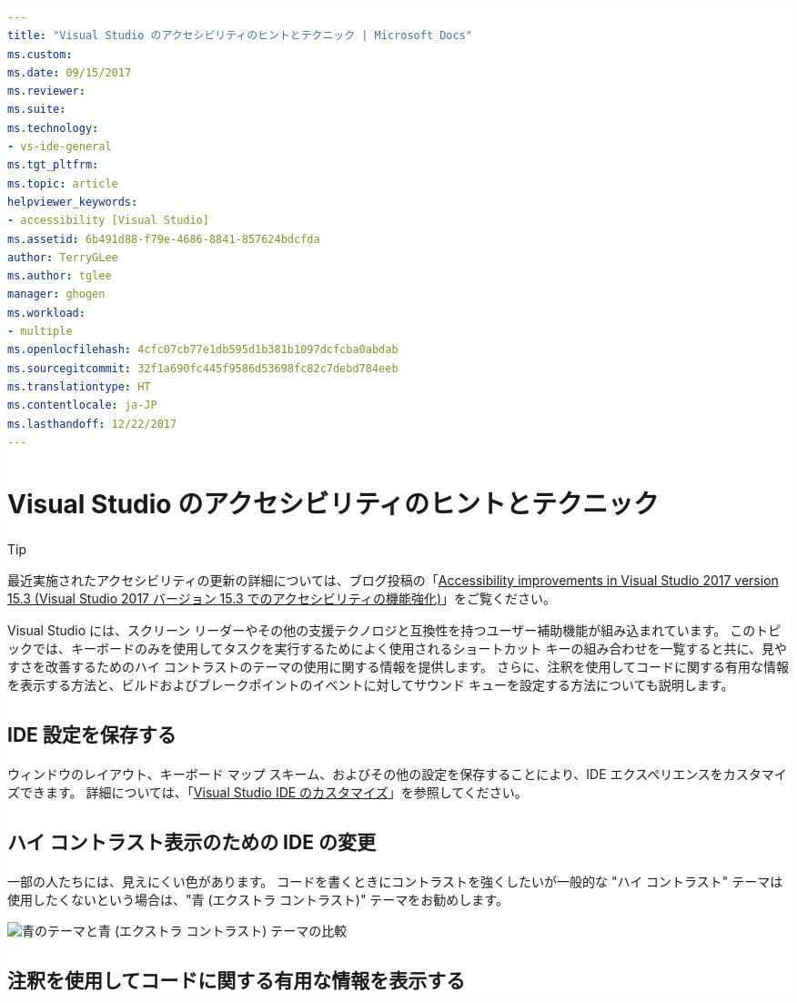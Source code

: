 ```yaml
---
title: "Visual Studio のアクセシビリティのヒントとテクニック | Microsoft Docs"
ms.custom: 
ms.date: 09/15/2017
ms.reviewer: 
ms.suite: 
ms.technology:
- vs-ide-general
ms.tgt_pltfrm: 
ms.topic: article
helpviewer_keywords:
- accessibility [Visual Studio]
ms.assetid: 6b491d88-f79e-4686-8841-857624bdcfda
author: TerryGLee
ms.author: tglee
manager: ghogen
ms.workload:
- multiple
ms.openlocfilehash: 4cfc07cb77e1db595d1b381b1097dcfcba0abdab
ms.sourcegitcommit: 32f1a690fc445f9586d53698fc82c7debd784eeb
ms.translationtype: HT
ms.contentlocale: ja-JP
ms.lasthandoff: 12/22/2017
---
```

# <a name="accessibility-tips-and-tricks-for-visual-studio"></a>Visual Studio のアクセシビリティのヒントとテクニック
> [!TIP]
> 最近実施されたアクセシビリティの更新の詳細については、ブログ投稿の「[Accessibility improvements in Visual Studio 2017 version 15.3 (Visual Studio 2017 バージョン 15.3 でのアクセシビリティの機能強化)](https://blogs.msdn.microsoft.com/visualstudio/2017/08/14/accessibility-improvements-in-visual-studio-2017-version-15-3/)」をご覧ください。

Visual Studio には、スクリーン リーダーやその他の支援テクノロジと互換性を持つユーザー補助機能が組み込まれています。 このトピックでは、キーボードのみを使用してタスクを実行するためによく使用されるショートカット キーの組み合わせを一覧すると共に、見やすさを改善するためのハイ コントラストのテーマの使用に関する情報を提供します。 さらに、注釈を使用してコードに関する有用な情報を表示する方法と、ビルドおよびブレークポイントのイベントに対してサウンド キューを設定する方法についても説明します。

## <a name="save-your-ide-settings"></a>IDE 設定を保存する  
 ウィンドウのレイアウト、キーボード マップ スキーム、およびその他の設定を保存することにより、IDE エクスペリエンスをカスタマイズできます。 詳細については、「[Visual Studio IDE のカスタマイズ](../../ide/personalizing-the-visual-studio-ide.md)」を参照してください。  

## <a name="modify-your-ide-for-high-contrast-viewing"></a>ハイ コントラスト表示のための IDE の変更
一部の人たちには、見えにくい色があります。 コードを書くときにコントラストを強くしたいが一般的な "ハイ コントラスト" テーマは使用したくないという場合は、"青 (エクストラ コントラスト)" テーマをお勧めします。

  ![青のテーマと青 (エクストラ コントラスト) テーマの比較](media/blue-extra-contrast-theme.png "青のテーマと青 (エクストラ コントラスト) テーマの違いを確認してください")

## <a name="use-annotations-to-reveal-useful-information-about-your-code"></a>注釈を使用してコードに関する有用な情報を表示する
